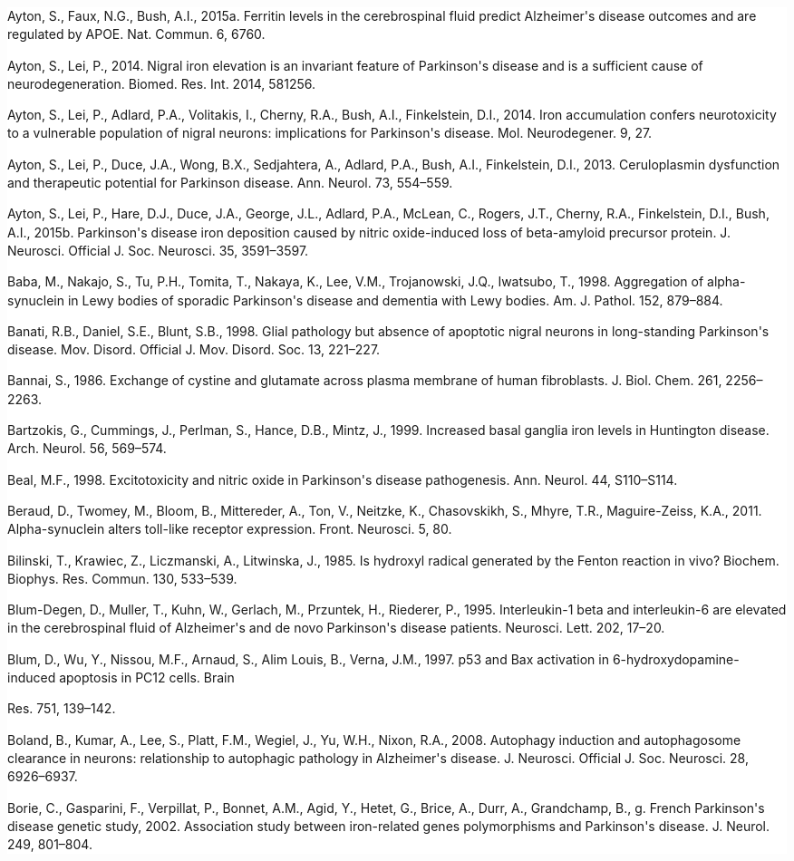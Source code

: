 Ayton, S., Faux, N.G., Bush, A.I., 2015a. Ferritin levels in the cerebrospinal fluid predict Alzheimer's disease outcomes and are regulated by APOE. Nat. Commun. 6, 6760.

Ayton, S., Lei, P., 2014. Nigral iron elevation is an invariant feature of Parkinson's disease and is a sufficient cause of neurodegeneration. Biomed. Res. Int. 2014, 581256.

Ayton, S., Lei, P., Adlard, P.A., Volitakis, I., Cherny, R.A., Bush, A.I., Finkelstein, D.I., 2014. Iron accumulation confers neurotoxicity to a vulnerable population of nigral neurons: implications for Parkinson's disease. Mol. Neurodegener. 9, 27.

Ayton, S., Lei, P., Duce, J.A., Wong, B.X., Sedjahtera, A., Adlard, P.A., Bush, A.I., Finkelstein, D.I., 2013. Ceruloplasmin dysfunction and therapeutic potential for Parkinson disease. Ann. Neurol. 73, 554–559.

Ayton, S., Lei, P., Hare, D.J., Duce, J.A., George, J.L., Adlard, P.A., McLean, C., Rogers, J.T., Cherny, R.A., Finkelstein, D.I., Bush, A.I., 2015b. Parkinson's disease iron deposition caused by nitric oxide-induced loss of beta-amyloid precursor protein. J. Neurosci. Official J. Soc. Neurosci. 35, 3591–3597.

Baba, M., Nakajo, S., Tu, P.H., Tomita, T., Nakaya, K., Lee, V.M., Trojanowski, J.Q., Iwatsubo, T., 1998. Aggregation of alpha-synuclein in Lewy bodies of sporadic Parkinson's disease and dementia with Lewy bodies. Am. J. Pathol. 152, 879–884.

Banati, R.B., Daniel, S.E., Blunt, S.B., 1998. Glial pathology but absence of apoptotic nigral neurons in long-standing Parkinson's disease. Mov. Disord. Official J. Mov. Disord. Soc. 13, 221–227.

Bannai, S., 1986. Exchange of cystine and glutamate across plasma membrane of human fibroblasts. J. Biol. Chem. 261, 2256–2263.

Bartzokis, G., Cummings, J., Perlman, S., Hance, D.B., Mintz, J., 1999. Increased basal ganglia iron levels in Huntington disease. Arch. Neurol. 56, 569–574.

Beal, M.F., 1998. Excitotoxicity and nitric oxide in Parkinson's disease pathogenesis. Ann. Neurol. 44, S110–S114.

Beraud, D., Twomey, M., Bloom, B., Mittereder, A., Ton, V., Neitzke, K., Chasovskikh, S., Mhyre, T.R., Maguire-Zeiss, K.A., 2011. Alpha-synuclein alters toll-like receptor expression. Front. Neurosci. 5, 80.

Bilinski, T., Krawiec, Z., Liczmanski, A., Litwinska, J., 1985. Is hydroxyl radical generated by the Fenton reaction in vivo? Biochem. Biophys. Res. Commun. 130, 533–539.

Blum-Degen, D., Muller, T., Kuhn, W., Gerlach, M., Przuntek, H., Riederer, P., 1995. Interleukin-1 beta and interleukin-6 are elevated in the cerebrospinal fluid of Alzheimer's and de novo Parkinson's disease patients. Neurosci. Lett. 202, 17–20.

Blum, D., Wu, Y., Nissou, M.F., Arnaud, S., Alim Louis, B., Verna, J.M., 1997. p53 and Bax activation in 6-hydroxydopamine-induced apoptosis in PC12 cells. Brain

Res. 751, 139–142.

Boland, B., Kumar, A., Lee, S., Platt, F.M., Wegiel, J., Yu, W.H., Nixon, R.A., 2008. Autophagy induction and autophagosome clearance in neurons: relationship to autophagic pathology in Alzheimer's disease. J. Neurosci. Official J. Soc. Neurosci. 28, 6926–6937.

Borie, C., Gasparini, F., Verpillat, P., Bonnet, A.M., Agid, Y., Hetet, G., Brice, A., Durr, A., Grandchamp, B., g. French Parkinson's disease genetic study, 2002. Association study between iron-related genes polymorphisms and Parkinson's disease. J. Neurol. 249, 801–804.
